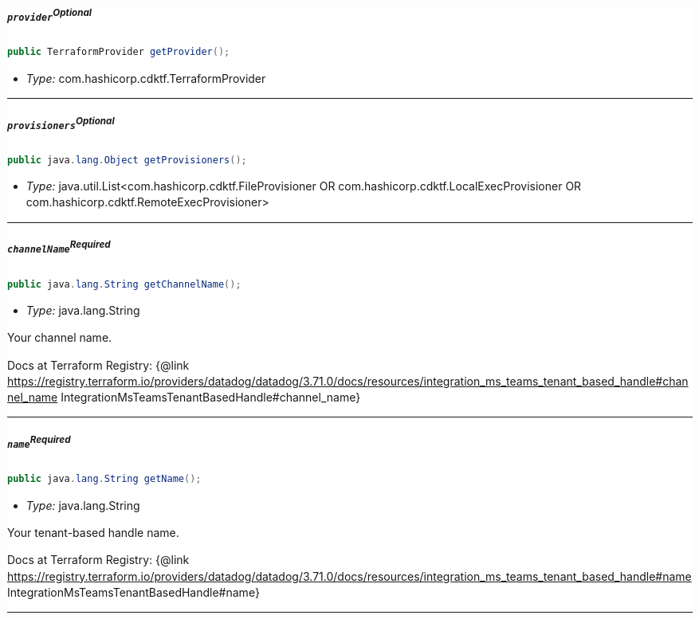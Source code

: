 ##### `provider`<sup>Optional</sup> <a name="provider" id="@cdktf/provider-datadog.integrationMsTeamsTenantBasedHandle.IntegrationMsTeamsTenantBasedHandleConfig.property.provider"></a>

```java
public TerraformProvider getProvider();
```

- *Type:* com.hashicorp.cdktf.TerraformProvider

---

##### `provisioners`<sup>Optional</sup> <a name="provisioners" id="@cdktf/provider-datadog.integrationMsTeamsTenantBasedHandle.IntegrationMsTeamsTenantBasedHandleConfig.property.provisioners"></a>

```java
public java.lang.Object getProvisioners();
```

- *Type:* java.util.List<com.hashicorp.cdktf.FileProvisioner OR com.hashicorp.cdktf.LocalExecProvisioner OR com.hashicorp.cdktf.RemoteExecProvisioner>

---

##### `channelName`<sup>Required</sup> <a name="channelName" id="@cdktf/provider-datadog.integrationMsTeamsTenantBasedHandle.IntegrationMsTeamsTenantBasedHandleConfig.property.channelName"></a>

```java
public java.lang.String getChannelName();
```

- *Type:* java.lang.String

Your channel name.

Docs at Terraform Registry: {@link https://registry.terraform.io/providers/datadog/datadog/3.71.0/docs/resources/integration_ms_teams_tenant_based_handle#channel_name IntegrationMsTeamsTenantBasedHandle#channel_name}

---

##### `name`<sup>Required</sup> <a name="name" id="@cdktf/provider-datadog.integrationMsTeamsTenantBasedHandle.IntegrationMsTeamsTenantBasedHandleConfig.property.name"></a>

```java
public java.lang.String getName();
```

- *Type:* java.lang.String

Your tenant-based handle name.

Docs at Terraform Registry: {@link https://registry.terraform.io/providers/datadog/datadog/3.71.0/docs/resources/integration_ms_teams_tenant_based_handle#name IntegrationMsTeamsTenantBasedHandle#name}

---